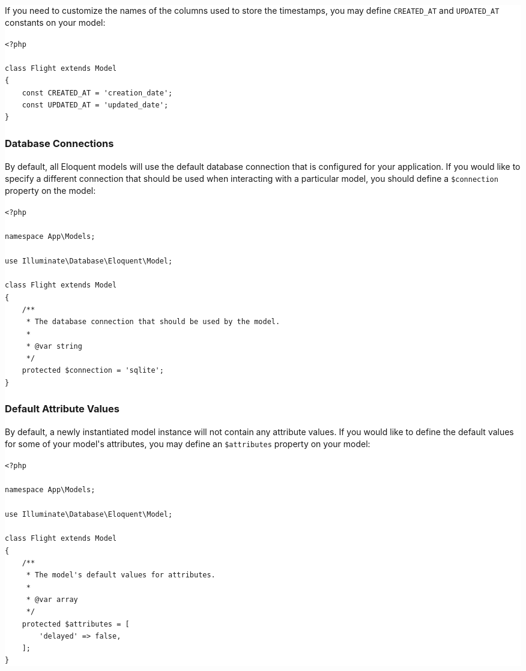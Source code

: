 If you need to customize the names of the columns used to store the timestamps, you may define `CREATED_AT` and `UPDATED_AT` constants on your model:

    <?php

    class Flight extends Model
    {
        const CREATED_AT = 'creation_date';
        const UPDATED_AT = 'updated_date';
    }

<a name="database-connections"></a>
### Database Connections

By default, all Eloquent models will use the default database connection that is configured for your application. If you would like to specify a different connection that should be used when interacting with a particular model, you should define a `$connection` property on the model:

    <?php

    namespace App\Models;

    use Illuminate\Database\Eloquent\Model;

    class Flight extends Model
    {
        /**
         * The database connection that should be used by the model.
         *
         * @var string
         */
        protected $connection = 'sqlite';
    }

<a name="default-attribute-values"></a>
### Default Attribute Values

By default, a newly instantiated model instance will not contain any attribute values. If you would like to define the default values for some of your model's attributes, you may define an `$attributes` property on your model:

    <?php

    namespace App\Models;

    use Illuminate\Database\Eloquent\Model;

    class Flight extends Model
    {
        /**
         * The model's default values for attributes.
         *
         * @var array
         */
        protected $attributes = [
            'delayed' => false,
        ];
    }
